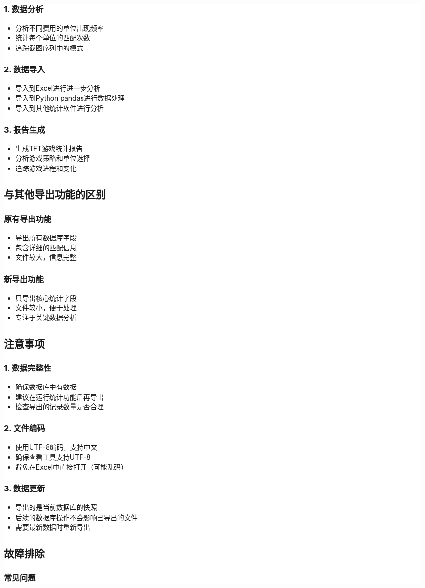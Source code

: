 ### 1. 数据分析
- 分析不同费用的单位出现频率
- 统计每个单位的匹配次数
- 追踪截图序列中的模式

### 2. 数据导入
- 导入到Excel进行进一步分析
- 导入到Python pandas进行数据处理
- 导入到其他统计软件进行分析

### 3. 报告生成
- 生成TFT游戏统计报告
- 分析游戏策略和单位选择
- 追踪游戏进程和变化

## 与其他导出功能的区别

### 原有导出功能
- 导出所有数据库字段
- 包含详细的匹配信息
- 文件较大，信息完整

### 新导出功能
- 只导出核心统计字段
- 文件较小，便于处理
- 专注于关键数据分析

## 注意事项

### 1. 数据完整性
- 确保数据库中有数据
- 建议在运行统计功能后再导出
- 检查导出的记录数量是否合理

### 2. 文件编码
- 使用UTF-8编码，支持中文
- 确保查看工具支持UTF-8
- 避免在Excel中直接打开（可能乱码）

### 3. 数据更新
- 导出的是当前数据库的快照
- 后续的数据库操作不会影响已导出的文件
- 需要最新数据时重新导出

## 故障排除

### 常见问题
